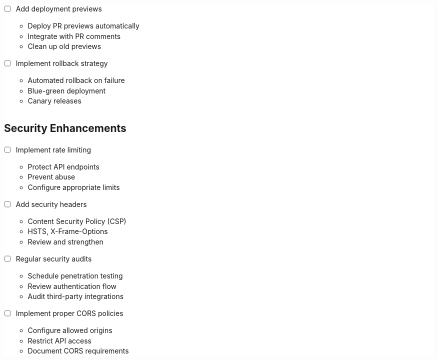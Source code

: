 - [ ] Add deployment previews
  - Deploy PR previews automatically
  - Integrate with PR comments
  - Clean up old previews

- [ ] Implement rollback strategy
  - Automated rollback on failure
  - Blue-green deployment
  - Canary releases

## Security Enhancements

- [ ] Implement rate limiting
  - Protect API endpoints
  - Prevent abuse
  - Configure appropriate limits

- [ ] Add security headers
  - Content Security Policy (CSP)
  - HSTS, X-Frame-Options
  - Review and strengthen

- [ ] Regular security audits
  - Schedule penetration testing
  - Review authentication flow
  - Audit third-party integrations

- [ ] Implement proper CORS policies
  - Configure allowed origins
  - Restrict API access
  - Document CORS requirements
